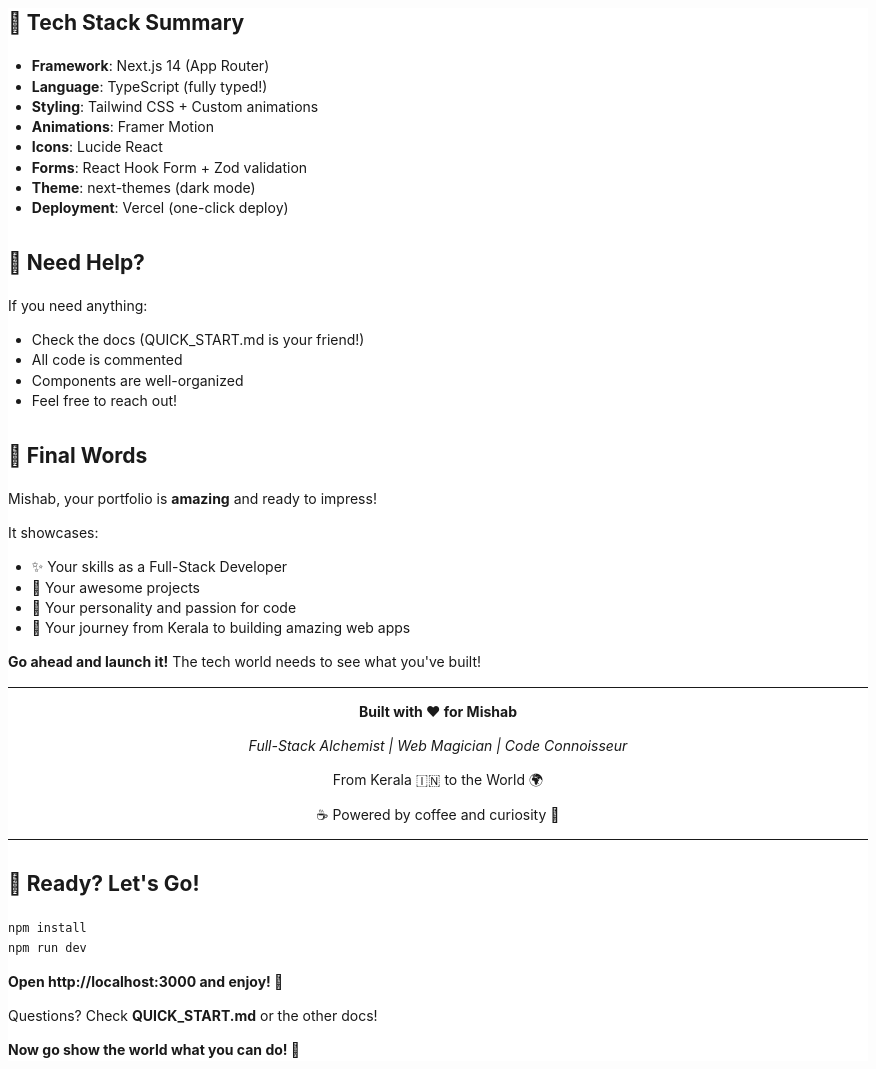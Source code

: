 ## 🎨 Tech Stack Summary

- **Framework**: Next.js 14 (App Router)
- **Language**: TypeScript (fully typed!)
- **Styling**: Tailwind CSS + Custom animations
- **Animations**: Framer Motion
- **Icons**: Lucide React
- **Forms**: React Hook Form + Zod validation
- **Theme**: next-themes (dark mode)
- **Deployment**: Vercel (one-click deploy)

## 🤝 Need Help?

If you need anything:
- Check the docs (QUICK_START.md is your friend!)
- All code is commented
- Components are well-organized
- Feel free to reach out!

## 🎉 Final Words

Mishab, your portfolio is **amazing** and ready to impress! 

It showcases:
- ✨ Your skills as a Full-Stack Developer
- 🚀 Your awesome projects
- 💫 Your personality and passion for code
- 🌟 Your journey from Kerala to building amazing web apps

**Go ahead and launch it!** The tech world needs to see what you've built! 

---

<div align="center">

**Built with ❤️ for Mishab**

*Full-Stack Alchemist | Web Magician | Code Connoisseur*

From Kerala 🇮🇳 to the World 🌍

☕ Powered by coffee and curiosity 🚀

</div>

---

## 🚀 Ready? Let's Go!

```bash
npm install
npm run dev
```

**Open http://localhost:3000 and enjoy! 🎉**

Questions? Check **QUICK_START.md** or the other docs!

**Now go show the world what you can do! 🌟**



